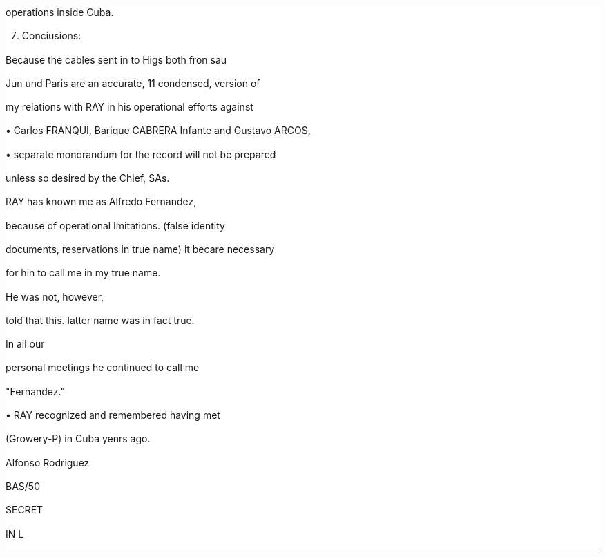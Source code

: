 operations inside Cuba.

7. Conciusions:

Because the cables sent in to Higs both fron sau

Jun und Paris are an accurate, 11 condensed, version of

my relations with RAY in his operational efforts against

• Carlos FRANQUI, Barique CABRERA Infante and Gustavo ARCOS,

• separate monorandum for the record will not be prepared

unless so desired by the Chief, SAs.

RAY has known me as Alfredo Fernandez,

because of operational Imitations. (false identity

documents, reservations in true name) it becare necessary

for hin to call me in my true name.

He was not, however,

told that this. latter name was in fact true.

In ail our

personal meetings he continued to call me

"Fernandez."

• RAY recognized and remembered having met

(Growery-P) in Cuba yenrs ago.

Alfonso Rodriguez

BAS/50

SECRET

IN L

---

